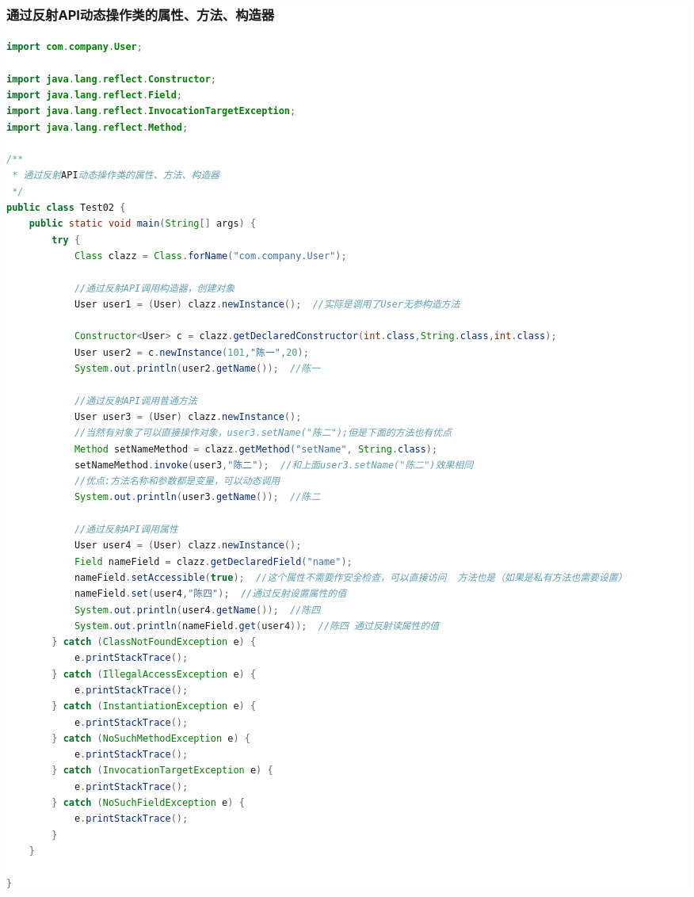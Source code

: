 ```java
```

### 通过反射API动态操作类的属性、方法、构造器
```java
import com.company.User;
 
import java.lang.reflect.Constructor;
import java.lang.reflect.Field;
import java.lang.reflect.InvocationTargetException;
import java.lang.reflect.Method;
 
/**
 * 通过反射API动态操作类的属性、方法、构造器
 */
public class Test02 {
    public static void main(String[] args) {
        try {
            Class clazz = Class.forName("com.company.User");
 
            //通过反射API调用构造器，创建对象
            User user1 = (User) clazz.newInstance();  //实际是调用了User无参构造方法
 
            Constructor<User> c = clazz.getDeclaredConstructor(int.class,String.class,int.class);
            User user2 = c.newInstance(101,"陈一",20);
            System.out.println(user2.getName());  //陈一
 
            //通过反射API调用普通方法
            User user3 = (User) clazz.newInstance();
            //当然有对象了可以直接操作对象，user3.setName("陈二");但是下面的方法也有优点
            Method setNameMethod = clazz.getMethod("setName", String.class);
            setNameMethod.invoke(user3,"陈二");  //和上面user3.setName("陈二")效果相同
            //优点:方法名称和参数都是变量，可以动态调用
            System.out.println(user3.getName());  //陈二
 
            //通过反射API调用属性
            User user4 = (User) clazz.newInstance();
            Field nameField = clazz.getDeclaredField("name");
            nameField.setAccessible(true);  //这个属性不需要作安全检查，可以直接访问  方法也是（如果是私有方法也需要设置）
            nameField.set(user4,"陈四");  //通过反射设置属性的值
            System.out.println(user4.getName());  //陈四
            System.out.println(nameField.get(user4));  //陈四 通过反射读属性的值
        } catch (ClassNotFoundException e) {
            e.printStackTrace();
        } catch (IllegalAccessException e) {
            e.printStackTrace();
        } catch (InstantiationException e) {
            e.printStackTrace();
        } catch (NoSuchMethodException e) {
            e.printStackTrace();
        } catch (InvocationTargetException e) {
            e.printStackTrace();
        } catch (NoSuchFieldException e) {
            e.printStackTrace();
        }
    }
 
}
```
